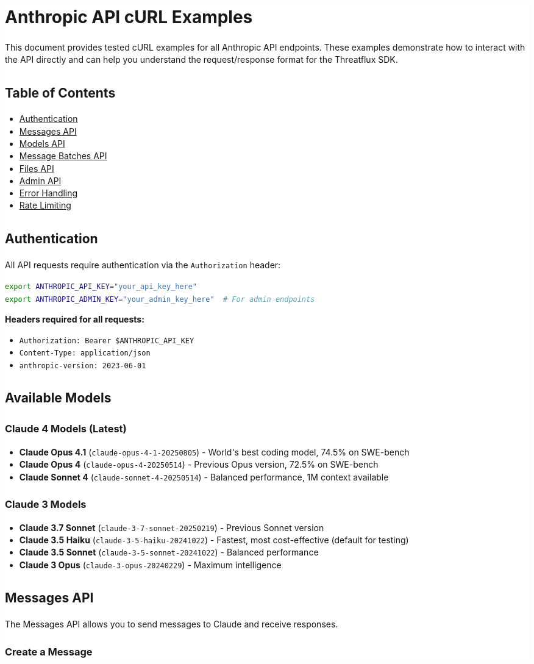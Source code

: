 # Anthropic API cURL Examples

This document provides tested cURL examples for all Anthropic API endpoints. These examples demonstrate how to interact with the API directly and can help you understand the request/response format for the Threatflux SDK.

## Table of Contents

- [Authentication](#authentication)
- [Messages API](#messages-api)
- [Models API](#models-api)
- [Message Batches API](#message-batches-api)
- [Files API](#files-api)
- [Admin API](#admin-api)
- [Error Handling](#error-handling)
- [Rate Limiting](#rate-limiting)

## Authentication

All API requests require authentication via the `Authorization` header:

```bash
export ANTHROPIC_API_KEY="your_api_key_here"
export ANTHROPIC_ADMIN_KEY="your_admin_key_here"  # For admin endpoints
```

**Headers required for all requests:**
- `Authorization: Bearer $ANTHROPIC_API_KEY`
- `Content-Type: application/json`
- `anthropic-version: 2023-06-01`

## Available Models

### Claude 4 Models (Latest)
- **Claude Opus 4.1** (`claude-opus-4-1-20250805`) - World's best coding model, 74.5% on SWE-bench
- **Claude Opus 4** (`claude-opus-4-20250514`) - Previous Opus version, 72.5% on SWE-bench
- **Claude Sonnet 4** (`claude-sonnet-4-20250514`) - Balanced performance, 1M context available

### Claude 3 Models
- **Claude 3.7 Sonnet** (`claude-3-7-sonnet-20250219`) - Previous Sonnet version
- **Claude 3.5 Haiku** (`claude-3-5-haiku-20241022`) - Fastest, most cost-effective (default for testing)
- **Claude 3.5 Sonnet** (`claude-3-5-sonnet-20241022`) - Balanced performance
- **Claude 3 Opus** (`claude-3-opus-20240229`) - Maximum intelligence

## Messages API

The Messages API allows you to send messages to Claude and receive responses.

### Create a Message
